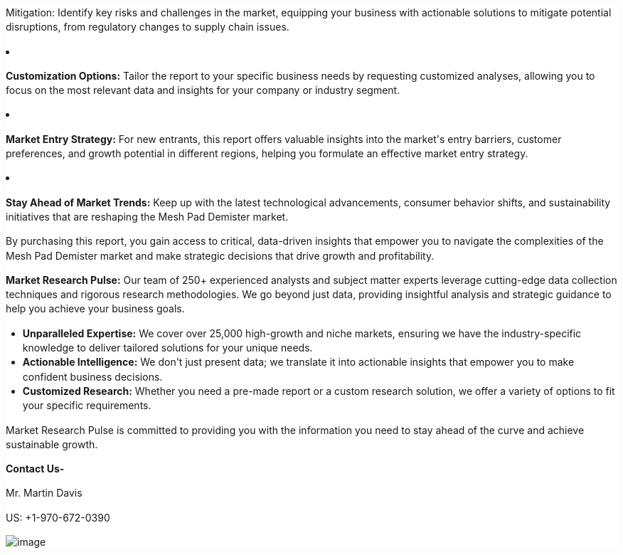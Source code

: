 Mitigation:</strong> Identify key risks and challenges in the market, equipping your business with actionable solutions to mitigate potential disruptions, from regulatory changes to supply chain issues.</p></li><li><p><strong>Customization Options:</strong> Tailor the report to your specific business needs by requesting customized analyses, allowing you to focus on the most relevant data and insights for your company or industry segment.</p></li><li><p><strong>Market Entry Strategy:</strong> For new entrants, this report offers valuable insights into the market's entry barriers, customer preferences, and growth potential in different regions, helping you formulate an effective market entry strategy.</p></li><li><p><strong>Stay Ahead of Market Trends:</strong> Keep up with the latest technological advancements, consumer behavior shifts, and sustainability initiatives that are reshaping the Mesh Pad Demister market.</p></li></ol><p>By purchasing this report, you gain access to critical, data-driven insights that empower you to navigate the complexities of the Mesh Pad Demister market and make strategic decisions that drive growth and profitability.</p><p><strong>Market Research Pulse:</strong>&nbsp;Our team of 250+ experienced analysts and subject matter experts leverage cutting-edge data collection techniques and rigorous research methodologies. We go beyond just data, providing insightful analysis and strategic guidance to help you achieve your business goals.</p><ul><li><strong>Unparalleled Expertise:</strong>&nbsp;We cover over 25,000 high-growth and niche markets, ensuring we have the industry-specific knowledge to deliver tailored solutions for your unique needs.</li><li><strong>Actionable Intelligence:</strong>&nbsp;We don't just present data; we translate it into actionable insights that empower you to make confident business decisions.</li><li><strong>Customized Research:</strong>&nbsp;Whether you need a pre-made report or a custom research solution, we offer a variety of options to fit your specific requirements.</li></ul><p>Market Research Pulse is committed to providing you with the information you need to stay ahead of the curve and achieve sustainable growth.</p><p><strong>Contact Us-</strong></p><p>Mr. Martin Davis</p><p>US: +1-970-672-0390</p>
![image](https://github.com/user-attachments/assets/55e74fc2-5ce2-42a4-898c-461f19319cdb)
